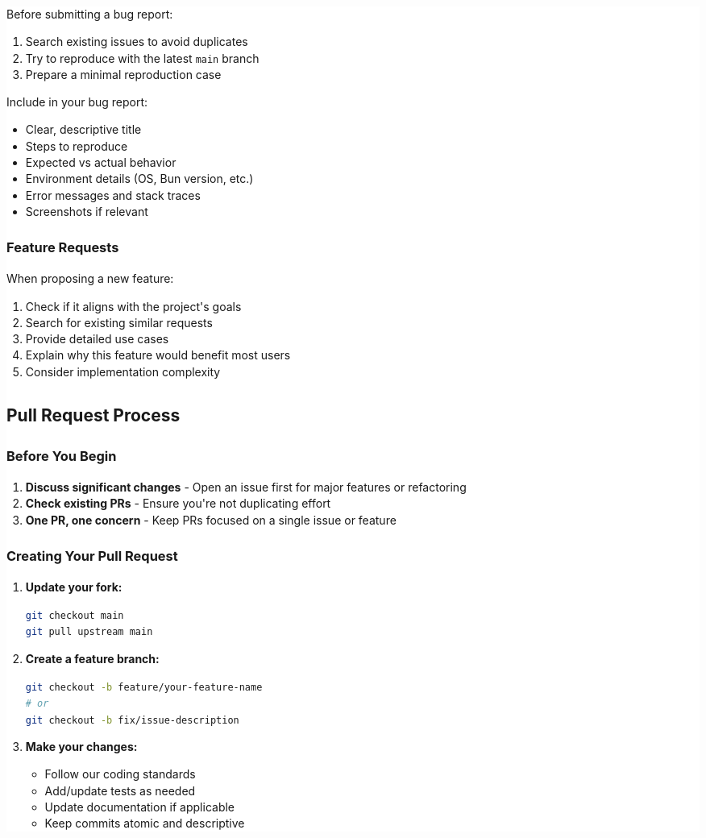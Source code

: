 Before submitting a bug report:

1. Search existing issues to avoid duplicates
2. Try to reproduce with the latest `main` branch
3. Prepare a minimal reproduction case

Include in your bug report:

- Clear, descriptive title
- Steps to reproduce
- Expected vs actual behavior
- Environment details (OS, Bun version, etc.)
- Error messages and stack traces
- Screenshots if relevant

### Feature Requests

When proposing a new feature:

1. Check if it aligns with the project's goals
2. Search for existing similar requests
3. Provide detailed use cases
4. Explain why this feature would benefit most users
5. Consider implementation complexity

## Pull Request Process

### Before You Begin

1. **Discuss significant changes** - Open an issue first for major features or refactoring
2. **Check existing PRs** - Ensure you're not duplicating effort
3. **One PR, one concern** - Keep PRs focused on a single issue or feature

### Creating Your Pull Request

1. **Update your fork:**

   ```bash
   git checkout main
   git pull upstream main
   ```

2. **Create a feature branch:**

   ```bash
   git checkout -b feature/your-feature-name
   # or
   git checkout -b fix/issue-description
   ```

3. **Make your changes:**
   - Follow our coding standards
   - Add/update tests as needed
   - Update documentation if applicable
   - Keep commits atomic and descriptive
